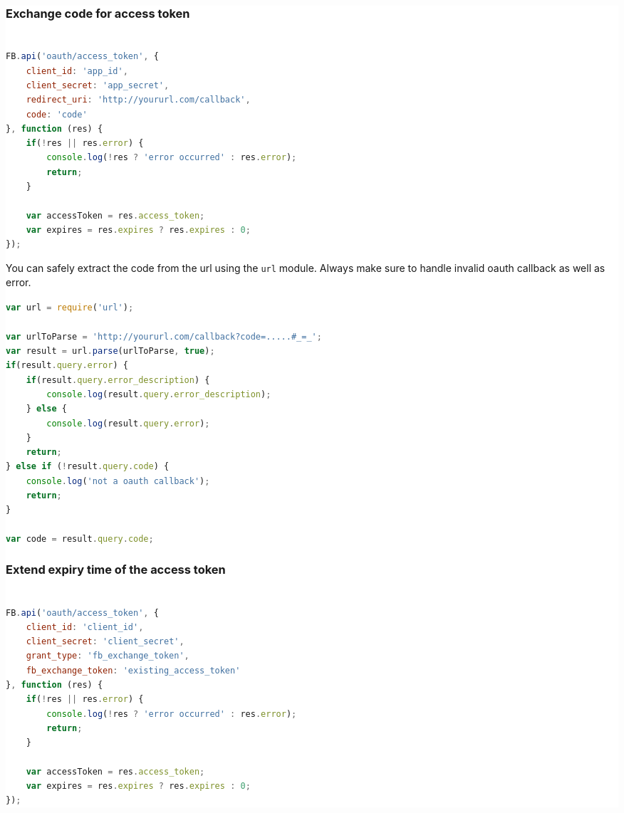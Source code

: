 ### Exchange code for access token

```js

FB.api('oauth/access_token', {
    client_id: 'app_id',
    client_secret: 'app_secret',
    redirect_uri: 'http://yoururl.com/callback',
    code: 'code'
}, function (res) {
    if(!res || res.error) {
        console.log(!res ? 'error occurred' : res.error);
        return;
    }

    var accessToken = res.access_token;
    var expires = res.expires ? res.expires : 0;
});
```

You can safely extract the code from the url using the `url` module. Always make sure to handle invalid oauth callback as
well as error.

```js
var url = require('url');

var urlToParse = 'http://yoururl.com/callback?code=.....#_=_';
var result = url.parse(urlToParse, true);
if(result.query.error) {
    if(result.query.error_description) {
        console.log(result.query.error_description);
    } else {
        console.log(result.query.error);
    }
    return;
} else if (!result.query.code) {
    console.log('not a oauth callback');
    return;
}

var code = result.query.code;
```

### Extend expiry time of the access token

```js

FB.api('oauth/access_token', {
    client_id: 'client_id',
    client_secret: 'client_secret',
    grant_type: 'fb_exchange_token',
    fb_exchange_token: 'existing_access_token'
}, function (res) {
    if(!res || res.error) {
        console.log(!res ? 'error occurred' : res.error);
        return;
    }

    var accessToken = res.access_token;
    var expires = res.expires ? res.expires : 0;
});
```
